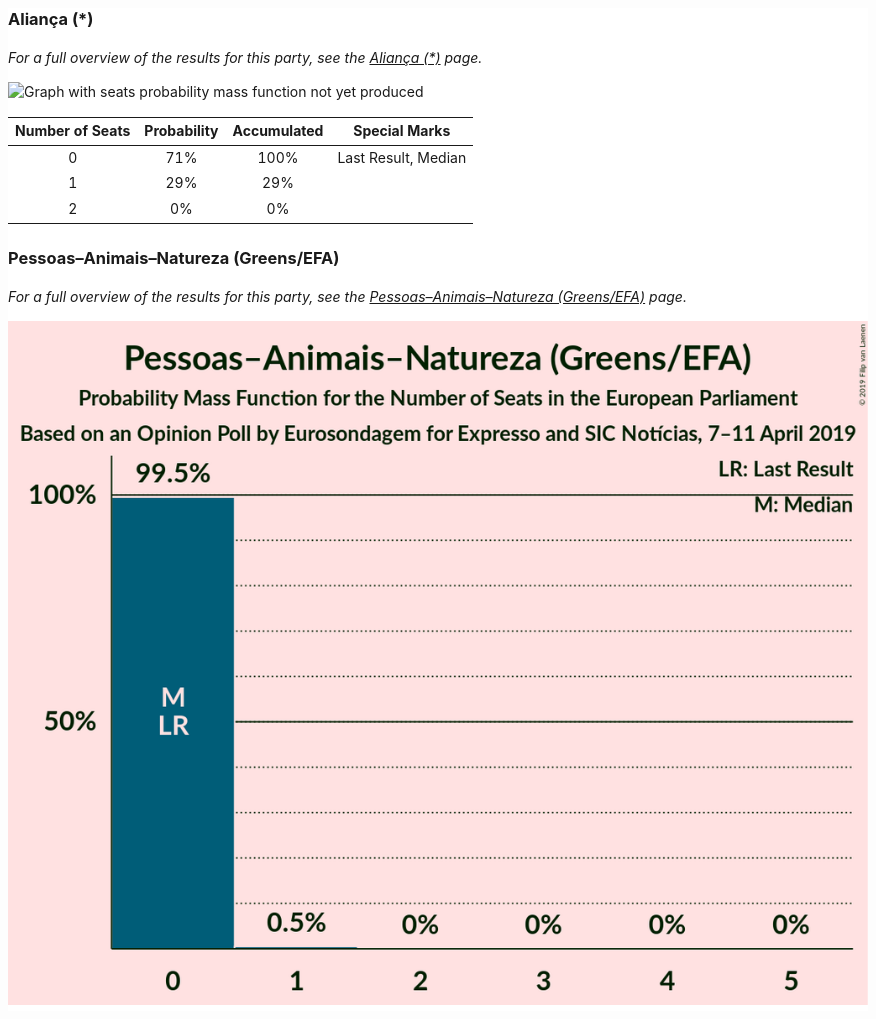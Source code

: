 ### Aliança (*)

*For a full overview of the results for this party, see the [Aliança (*)](party-aliança.html) page.*

![Graph with seats probability mass function not yet produced](2019-04-11-Eurosondagem-seats-pmf-aliança.png "Seats Probability Mass Function")

| Number of Seats | Probability | Accumulated | Special Marks |
|:---------------:|:-----------:|:-----------:|:-------------:|
| 0 | 71% | 100% | Last Result, Median |
| 1 | 29% | 29% |  |
| 2 | 0% | 0% |  |

### Pessoas–Animais–Natureza (Greens/EFA)

*For a full overview of the results for this party, see the [Pessoas–Animais–Natureza (Greens/EFA)](party-pessoas–animais–naturezagreensefa.html) page.*

![Graph with seats probability mass function not yet produced](2019-04-11-Eurosondagem-seats-pmf-pessoas–animais–naturezagreensefa.png "Seats Probability Mass Function")
